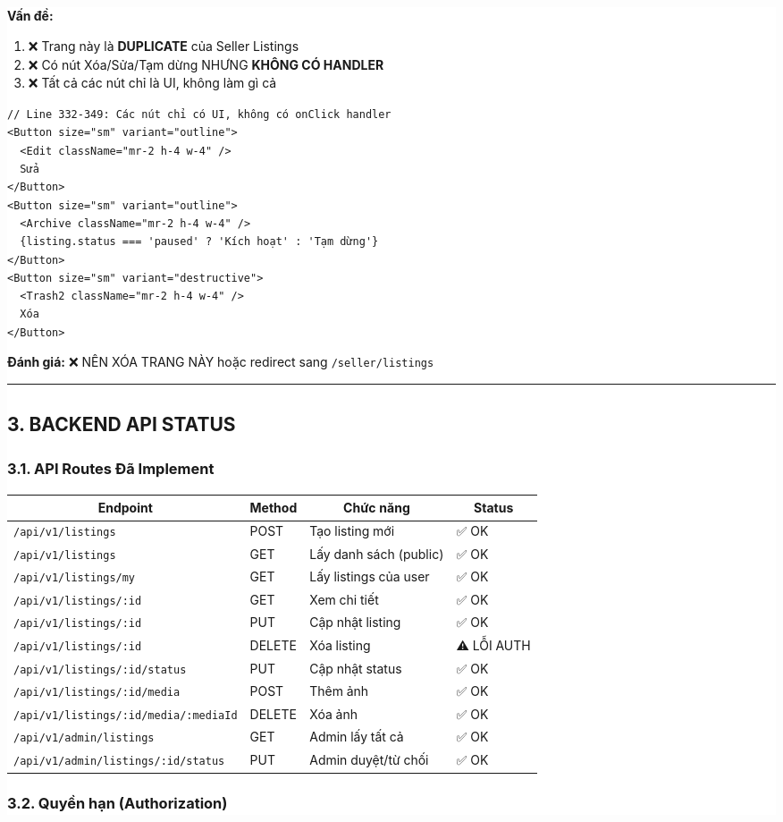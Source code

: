 **Vấn đề:**
1. ❌ Trang này là **DUPLICATE** của Seller Listings
2. ❌ Có nút Xóa/Sửa/Tạm dừng NHƯNG **KHÔNG CÓ HANDLER**
3. ❌ Tất cả các nút chỉ là UI, không làm gì cả

```tsx
// Line 332-349: Các nút chỉ có UI, không có onClick handler
<Button size="sm" variant="outline">
  <Edit className="mr-2 h-4 w-4" />
  Sửa
</Button>
<Button size="sm" variant="outline">
  <Archive className="mr-2 h-4 w-4" />
  {listing.status === 'paused' ? 'Kích hoạt' : 'Tạm dừng'}
</Button>
<Button size="sm" variant="destructive">
  <Trash2 className="mr-2 h-4 w-4" />
  Xóa
</Button>
```

**Đánh giá:** ❌ NÊN XÓA TRANG NÀY hoặc redirect sang `/seller/listings`

---

## 3. BACKEND API STATUS

### 3.1. API Routes Đã Implement

| Endpoint | Method | Chức năng | Status |
|----------|--------|-----------|--------|
| `/api/v1/listings` | POST | Tạo listing mới | ✅ OK |
| `/api/v1/listings` | GET | Lấy danh sách (public) | ✅ OK |
| `/api/v1/listings/my` | GET | Lấy listings của user | ✅ OK |
| `/api/v1/listings/:id` | GET | Xem chi tiết | ✅ OK |
| `/api/v1/listings/:id` | PUT | Cập nhật listing | ✅ OK |
| `/api/v1/listings/:id` | DELETE | Xóa listing | ⚠️ LỖI AUTH |
| `/api/v1/listings/:id/status` | PUT | Cập nhật status | ✅ OK |
| `/api/v1/listings/:id/media` | POST | Thêm ảnh | ✅ OK |
| `/api/v1/listings/:id/media/:mediaId` | DELETE | Xóa ảnh | ✅ OK |
| `/api/v1/admin/listings` | GET | Admin lấy tất cả | ✅ OK |
| `/api/v1/admin/listings/:id/status` | PUT | Admin duyệt/từ chối | ✅ OK |

### 3.2. Quyền hạn (Authorization)
